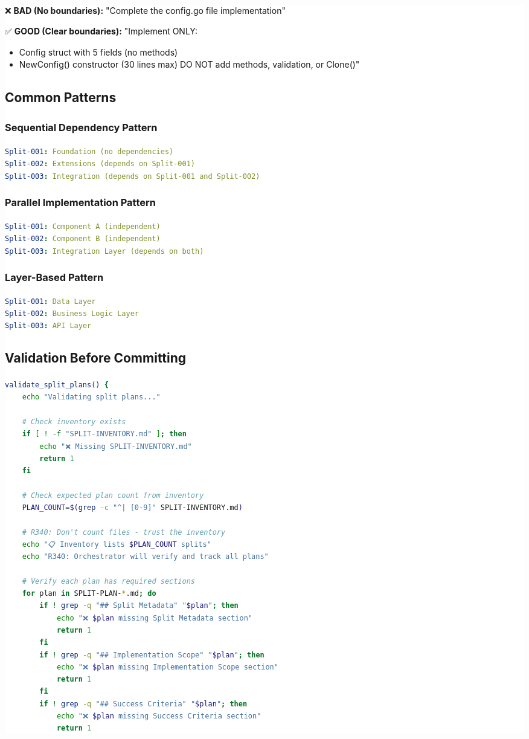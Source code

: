 ❌ **BAD (No boundaries):**
"Complete the config.go file implementation"

✅ **GOOD (Clear boundaries):**
"Implement ONLY:
- Config struct with 5 fields (no methods)
- NewConfig() constructor (30 lines max)
DO NOT add methods, validation, or Clone()"

## Common Patterns

### Sequential Dependency Pattern
```yaml
Split-001: Foundation (no dependencies)
Split-002: Extensions (depends on Split-001)
Split-003: Integration (depends on Split-001 and Split-002)
```

### Parallel Implementation Pattern
```yaml
Split-001: Component A (independent)
Split-002: Component B (independent)
Split-003: Integration Layer (depends on both)
```

### Layer-Based Pattern
```yaml
Split-001: Data Layer
Split-002: Business Logic Layer
Split-003: API Layer
```

## Validation Before Committing

```bash
validate_split_plans() {
    echo "Validating split plans..."
    
    # Check inventory exists
    if [ ! -f "SPLIT-INVENTORY.md" ]; then
        echo "❌ Missing SPLIT-INVENTORY.md"
        return 1
    fi
    
    # Check expected plan count from inventory
    PLAN_COUNT=$(grep -c "^| [0-9]" SPLIT-INVENTORY.md)
    
    # R340: Don't count files - trust the inventory
    echo "📋 Inventory lists $PLAN_COUNT splits"
    echo "R340: Orchestrator will verify and track all plans"
    
    # Verify each plan has required sections
    for plan in SPLIT-PLAN-*.md; do
        if ! grep -q "## Split Metadata" "$plan"; then
            echo "❌ $plan missing Split Metadata section"
            return 1
        fi
        if ! grep -q "## Implementation Scope" "$plan"; then
            echo "❌ $plan missing Implementation Scope section"
            return 1
        fi
        if ! grep -q "## Success Criteria" "$plan"; then
            echo "❌ $plan missing Success Criteria section"
            return 1
```